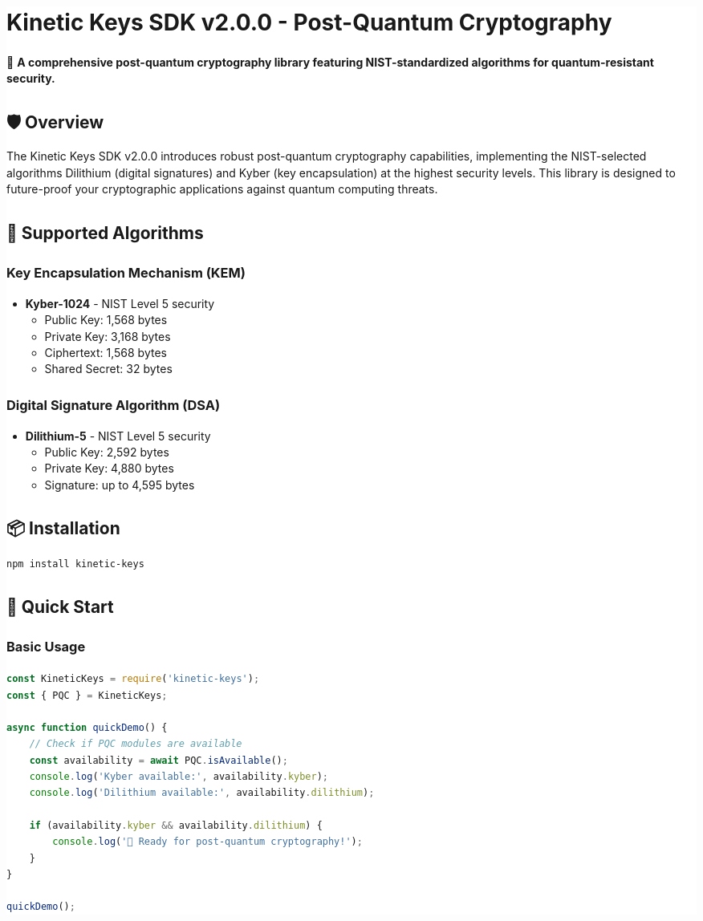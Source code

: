 # Kinetic Keys SDK v2.0.0 - Post-Quantum Cryptography

🚀 **A comprehensive post-quantum cryptography library featuring NIST-standardized algorithms for quantum-resistant security.**

## 🛡️ Overview

The Kinetic Keys SDK v2.0.0 introduces robust post-quantum cryptography capabilities, implementing the NIST-selected algorithms Dilithium (digital signatures) and Kyber (key encapsulation) at the highest security levels. This library is designed to future-proof your cryptographic applications against quantum computing threats.

## 🔐 Supported Algorithms

### Key Encapsulation Mechanism (KEM)
- **Kyber-1024** - NIST Level 5 security
  - Public Key: 1,568 bytes
  - Private Key: 3,168 bytes
  - Ciphertext: 1,568 bytes
  - Shared Secret: 32 bytes

### Digital Signature Algorithm (DSA)
- **Dilithium-5** - NIST Level 5 security
  - Public Key: 2,592 bytes
  - Private Key: 4,880 bytes
  - Signature: up to 4,595 bytes

## 📦 Installation

```bash
npm install kinetic-keys
```

## 🚀 Quick Start

### Basic Usage

```javascript
const KineticKeys = require('kinetic-keys');
const { PQC } = KineticKeys;

async function quickDemo() {
    // Check if PQC modules are available
    const availability = await PQC.isAvailable();
    console.log('Kyber available:', availability.kyber);
    console.log('Dilithium available:', availability.dilithium);

    if (availability.kyber && availability.dilithium) {
        console.log('🎉 Ready for post-quantum cryptography!');
    }
}

quickDemo();
```
